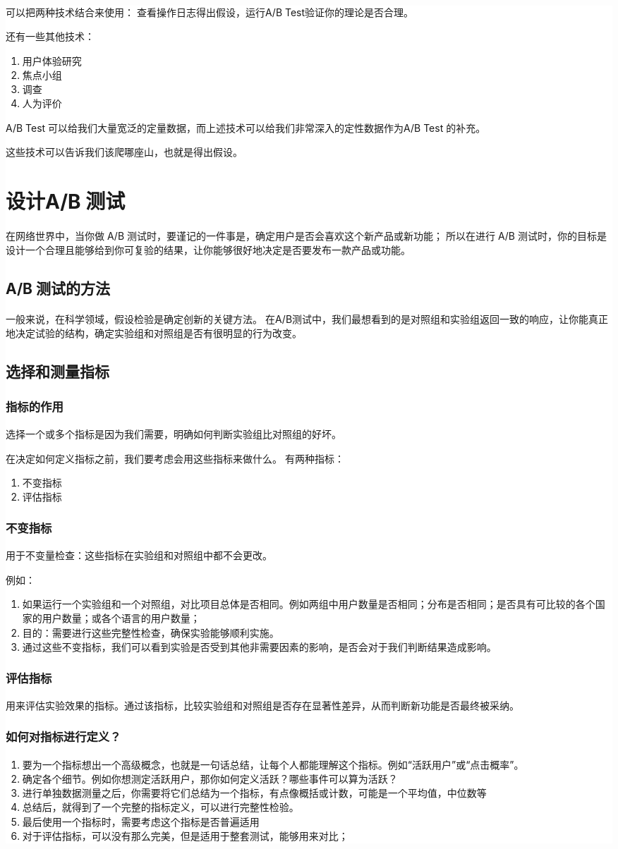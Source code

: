 可以把两种技术结合来使用：
查看操作日志得出假设，运行A/B Test验证你的理论是否合理。

还有一些其他技术：
1. 用户体验研究
2. 焦点小组
3. 调查
4. 人为评价

A/B Test 可以给我们大量宽泛的定量数据，而上述技术可以给我们非常深入的定性数据作为A/B Test 的补充。

这些技术可以告诉我们该爬哪座山，也就是得出假设。


# 设计A/B 测试

在网络世界中，当你做 A/B 测试时，要谨记的一件事是，确定用户是否会喜欢这个新产品或新功能；
所以在进行 A/B 测试时，你的目标是设计一个合理且能够给到你可复验的结果，让你能够很好地决定是否要发布一款产品或功能。

## A/B 测试的方法

一般来说，在科学领域，假设检验是确定创新的关键方法。
在A/B测试中，我们最想看到的是对照组和实验组返回一致的响应，让你能真正地决定试验的结构，确定实验组和对照组是否有很明显的行为改变。

## 选择和测量指标

### 指标的作用

选择一个或多个指标是因为我们需要，明确如何判断实验组比对照组的好坏。

在决定如何定义指标之前，我们要考虑会用这些指标来做什么。
有两种指标：
1. 不变指标
2. 评估指标

### 不变指标

用于不变量检查：这些指标在实验组和对照组中都不会更改。

例如：

1. 如果运行一个实验组和一个对照组，对比项目总体是否相同。例如两组中用户数量是否相同；分布是否相同；是否具有可比较的各个国家的用户数量；或各个语言的用户数量；    
2. 目的：需要进行这些完整性检查，确保实验能够顺利实施。
3. 通过这些不变指标，我们可以看到实验是否受到其他非需要因素的影响，是否会对于我们判断结果造成影响。

### 评估指标

用来评估实验效果的指标。通过该指标，比较实验组和对照组是否存在显著性差异，从而判断新功能是否最终被采纳。

### 如何对指标进行定义？

1. 要为一个指标想出一个高级概念，也就是一句话总结，让每个人都能理解这个指标。例如“活跃用户”或“点击概率”。
2. 确定各个细节。例如你想测定活跃用户，那你如何定义活跃？哪些事件可以算为活跃？
3. 进行单独数据测量之后，你需要将它们总结为一个指标，有点像概括或计数，可能是一个平均值，中位数等
4. 总结后，就得到了一个完整的指标定义，可以进行完整性检验。
5. 最后使用一个指标时，需要考虑这个指标是否普遍适用
6. 对于评估指标，可以没有那么完美，但是适用于整套测试，能够用来对比；
